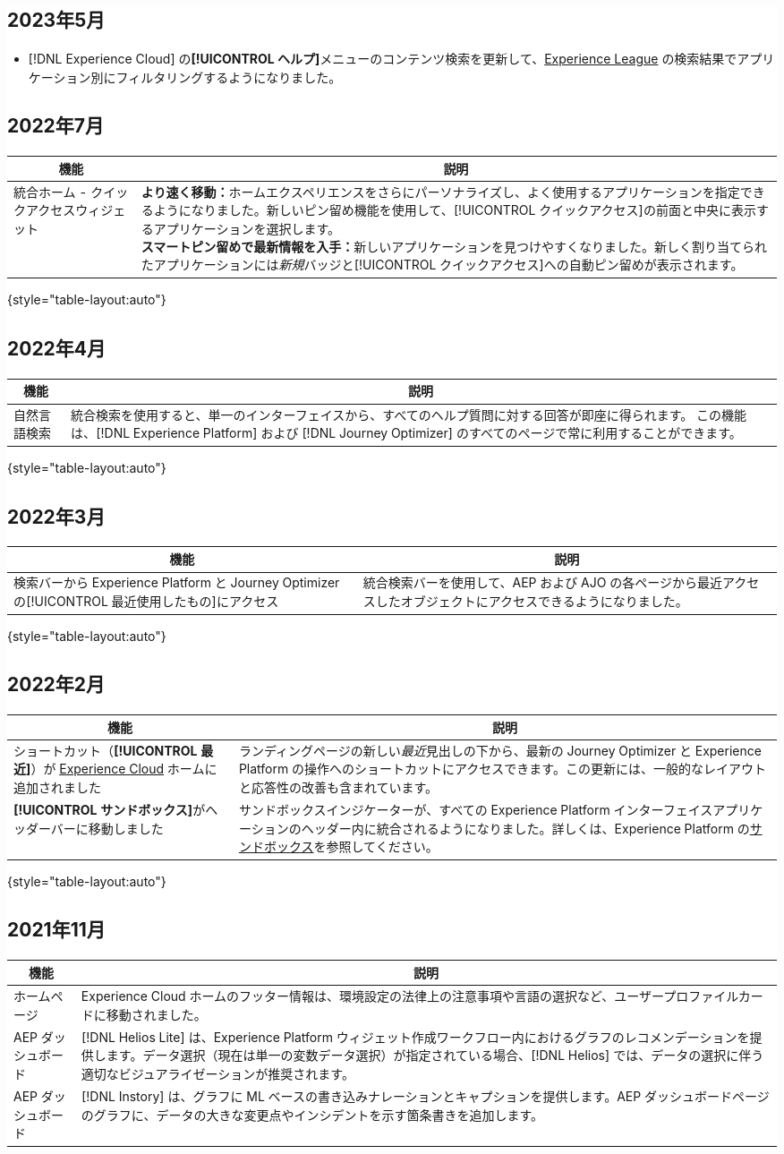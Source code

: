 

## 2023年5月

* [!DNL Experience Cloud] の&#x200B;**[!UICONTROL ヘルプ]**&#x200B;メニューのコンテンツ検索を更新して、[Experience League](https://experienceleague.adobe.com/?lang=ja#home) の検索結果でアプリケーション別にフィルタリングするようになりました。

## 2022年7月

| 機能 | 説明 |
| ------- | ------- |
| 統合ホーム - クイックアクセスウィジェット | **より速く移動：**&#x200B;ホームエクスペリエンスをさらにパーソナライズし、よく使用するアプリケーションを指定できるようになりました。新しいピン留め機能を使用して、[!UICONTROL クイックアクセス]の前面と中央に表示するアプリケーションを選択します。<br>**スマートピン留めで最新情報を入手：**&#x200B;新しいアプリケーションを見つけやすくなりました。新しく割り当てられたアプリケーションには&#x200B;_新規_&#x200B;バッジと[!UICONTROL クイックアクセス]への自動ピン留めが表示されます。 |

{style="table-layout:auto"}

## 2022年4月

| 機能 | 説明 |
| ------- |-------|
| 自然言語検索 | 統合検索を使用すると、単一のインターフェイスから、すべてのヘルプ質問に対する回答が即座に得られます。 この機能は、[!DNL Experience Platform] および [!DNL Journey Optimizer] のすべてのページで常に利用することができます。 |

{style="table-layout:auto"}

## 2022年3月

| 機能 | 説明 |
| ------- |-------|
| 検索バーから Experience Platform と Journey Optimizer の[!UICONTROL 最近使用したもの]にアクセス | 統合検索バーを使用して、AEP および AJO の各ページから最近アクセスしたオブジェクトにアクセスできるようになりました。 |

{style="table-layout:auto"}

## 2022年2月

| 機能 | 説明 |
| ------- |-------|
| ショートカット（**[!UICONTROL 最近]**）が [Experience Cloud](https://experience.adobe.com/home?lang=ja) ホームに追加されました | ランディングページの新しい&#x200B;_最近_&#x200B;見出しの下から、最新の Journey Optimizer と Experience Platform の操作へのショートカットにアクセスできます。この更新には、一般的なレイアウトと応答性の改善も含まれています。 |
| **[!UICONTROL サンドボックス]**&#x200B;がヘッダーバーに移動しました | サンドボックスインジケーターが、すべての Experience Platform インターフェイスアプリケーションのヘッダー内に統合されるようになりました。詳しくは、Experience Platform の[サンドボックス](https://experienceleague.adobe.com/docs/experience-platform/sandbox/ui/user-guide.html?lang=ja)を参照してください。 |

{style="table-layout:auto"}

## 2021年11月

| 機能 | 説明 |
| ------- | ------- |
| ホームページ | Experience Cloud ホームのフッター情報は、環境設定の法律上の注意事項や言語の選択など、ユーザープロファイルカードに移動されました。 |
| AEP ダッシュボード | [!DNL Helios Lite] は、Experience Platform ウィジェット作成ワークフロー内におけるグラフのレコメンデーションを提供します。データ選択（現在は単一の変数データ選択）が指定されている場合、[!DNL Helios] では、データの選択に伴う適切なビジュアライゼーションが推奨されます。 |
| AEP ダッシュボード | [!DNL Instory] は、グラフに ML ベースの書き込みナレーションとキャプションを提供します。AEP ダッシュボードページのグラフに、データの大きな変更点やインシデントを示す箇条書きを追加します。 |
